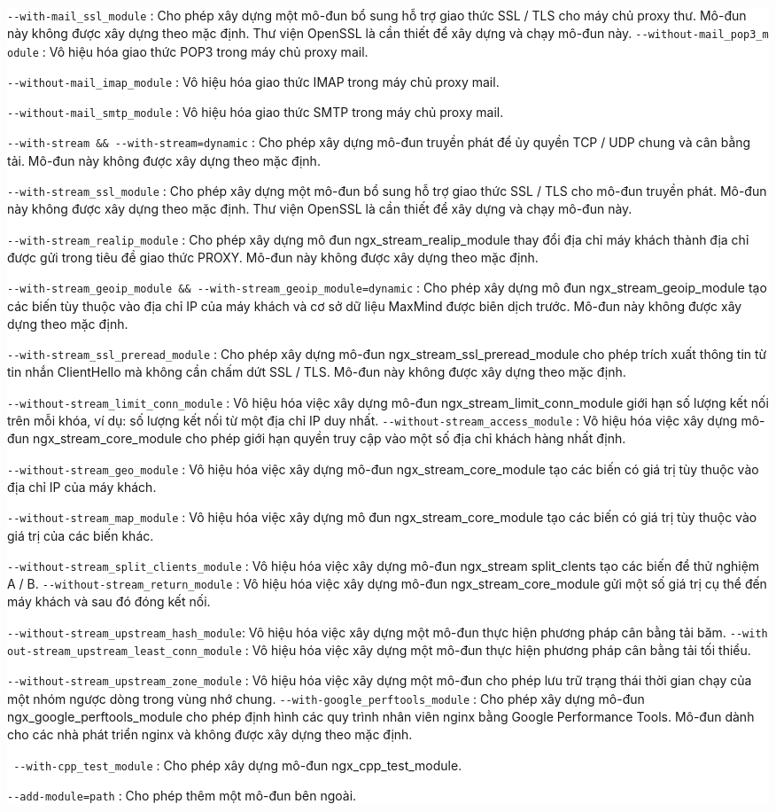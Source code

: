 ` --with-mail_ssl_module ` : Cho phép xây dựng một mô-đun bổ sung hỗ trợ giao thức SSL / TLS cho máy chủ proxy thư. Mô-đun này không được xây dựng theo mặc định. Thư viện OpenSSL là cần thiết để xây dựng và chạy mô-đun này.
` --without-mail_pop3_module ` : Vô hiệu hóa giao thức POP3 trong máy chủ proxy mail.

` --without-mail_imap_module ` : Vô hiệu hóa giao thức IMAP trong máy chủ proxy mail.

` --without-mail_smtp_module ` : Vô hiệu hóa giao thức SMTP trong máy chủ proxy mail.

` --with-stream && --with-stream=dynamic ` : Cho phép xây dựng mô-đun truyền phát để ủy quyền TCP / UDP chung và cân bằng tải. Mô-đun này không được xây dựng theo mặc định.

` --with-stream_ssl_module ` : Cho phép xây dựng một mô-đun bổ sung hỗ trợ giao thức SSL / TLS cho mô-đun truyền phát. Mô-đun này không được xây dựng theo mặc định. Thư viện OpenSSL là cần thiết để xây dựng và chạy mô-đun này.

` --with-stream_realip_module ` : Cho phép xây dựng mô đun ngx_stream_realip_module thay đổi địa chỉ máy khách thành địa chỉ được gửi trong tiêu đề giao thức PROXY. Mô-đun này không được xây dựng theo mặc định.

` --with-stream_geoip_module && --with-stream_geoip_module=dynamic ` : Cho phép xây dựng mô đun ngx_stream_geoip_module tạo các biến tùy thuộc vào địa chỉ IP của máy khách và cơ sở dữ liệu MaxMind được biên dịch trước. Mô-đun này không được xây dựng theo mặc định.

` --with-stream_ssl_preread_module ` : Cho phép xây dựng mô-đun ngx_stream_ssl_preread_module cho phép trích xuất thông tin từ tin nhắn ClientHello mà không cần chấm dứt SSL / TLS. Mô-đun này không được xây dựng theo mặc định.

` --without-stream_limit_conn_module ` : Vô hiệu hóa việc xây dựng mô-đun ngx_stream_limit_conn_module giới hạn số lượng kết nối trên mỗi khóa, ví dụ: số lượng kết nối từ một địa chỉ IP duy nhất.
` --without-stream_access_module ` : Vô hiệu hóa việc xây dựng mô-đun ngx_stream_core_module cho phép giới hạn quyền truy cập vào một số địa chỉ khách hàng nhất định.

` --without-stream_geo_module ` : Vô hiệu hóa việc xây dựng mô-đun ngx_stream_core_module tạo các biến có giá trị tùy thuộc vào địa chỉ IP của máy khách.

` --without-stream_map_module ` : Vô hiệu hóa việc xây dựng mô đun ngx_stream_core_module tạo các biến có giá trị tùy thuộc vào giá trị của các biến khác.

` --without-stream_split_clients_module ` : Vô hiệu hóa việc xây dựng mô-đun ngx_stream split_clents tạo các biến để thử nghiệm A / B.
` --without-stream_return_module ` : Vô hiệu hóa việc xây dựng mô-đun ngx_stream_core_module gửi một số giá trị cụ thể đến máy khách và sau đó đóng kết nối.

` --without-stream_upstream_hash_module `: Vô hiệu hóa việc xây dựng một mô-đun thực hiện phương pháp cân bằng tải băm.
` --without-stream_upstream_least_conn_module ` : Vô hiệu hóa việc xây dựng một mô-đun thực hiện phương pháp cân bằng tải tối thiểu.

` --without-stream_upstream_zone_module ` : Vô hiệu hóa việc xây dựng một mô-đun cho phép lưu trữ trạng thái thời gian chạy của một nhóm ngược dòng trong vùng nhớ chung.
` --with-google_perftools_module ` : Cho phép xây dựng mô-đun ngx_google_perftools_module cho phép định hình các quy trình nhân viên nginx bằng Google Performance Tools. Mô-đun dành cho các nhà phát triển nginx và không được xây dựng theo mặc định.

` --with-cpp_test_module` : Cho phép xây dựng mô-đun ngx_cpp_test_module.

` --add-module=path ` : Cho phép thêm một mô-đun bên ngoài.
